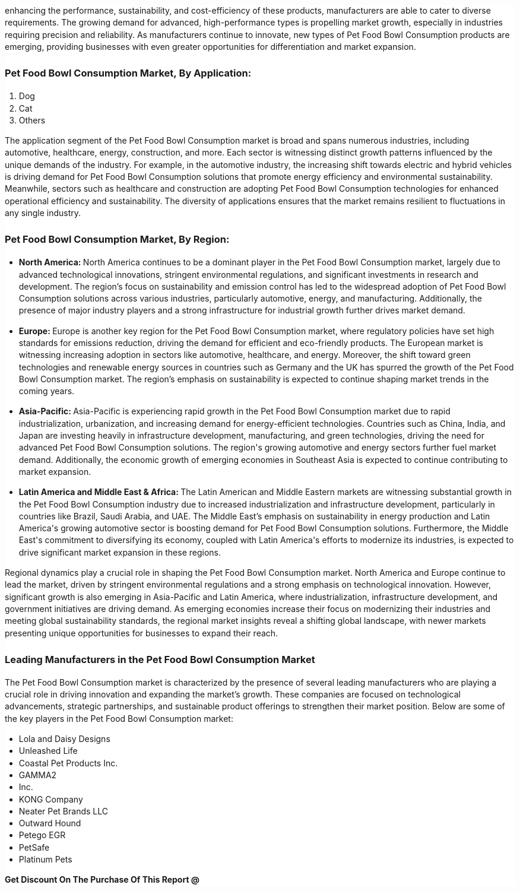 enhancing the performance, sustainability, and cost-efficiency of these products, manufacturers are able to cater to diverse requirements. The growing demand for advanced, high-performance types is propelling market growth, especially in industries requiring precision and reliability. As manufacturers continue to innovate, new types of Pet Food Bowl Consumption products are emerging, providing businesses with even greater opportunities for differentiation and market expansion.</p><h3>Pet Food Bowl Consumption Market,&nbsp;By Application:</h3><ol><li>Dog<li> Cat<li> Others</li></ol><p>The application segment of the Pet Food Bowl Consumption market is broad and spans numerous industries, including automotive, healthcare, energy, construction, and more. Each sector is witnessing distinct growth patterns influenced by the unique demands of the industry. For example, in the automotive industry, the increasing shift towards electric and hybrid vehicles is driving demand for Pet Food Bowl Consumption solutions that promote energy efficiency and environmental sustainability. Meanwhile, sectors such as healthcare and construction are adopting Pet Food Bowl Consumption technologies for enhanced operational efficiency and sustainability. The diversity of applications ensures that the market remains resilient to fluctuations in any single industry.</p><h3>Pet Food Bowl Consumption Market, By Region:</h3><ul><li><p><strong>North America:&nbsp;</strong>North America continues to be a dominant player in the Pet Food Bowl Consumption market, largely due to advanced technological innovations, stringent environmental regulations, and significant investments in research and development. The region&rsquo;s focus on sustainability and emission control has led to the widespread adoption of Pet Food Bowl Consumption solutions across various industries, particularly automotive, energy, and manufacturing. Additionally, the presence of major industry players and a strong infrastructure for industrial growth further drives market demand.</p></li><li><p><strong><strong>Europe:&nbsp;</strong></strong>Europe is another key region for the Pet Food Bowl Consumption market, where regulatory policies have set high standards for emissions reduction, driving the demand for efficient and eco-friendly products. The European market is witnessing increasing adoption in sectors like automotive, healthcare, and energy. Moreover, the shift toward green technologies and renewable energy sources in countries such as Germany and the UK has spurred the growth of the Pet Food Bowl Consumption market. The region&rsquo;s emphasis on sustainability is expected to continue shaping market trends in the coming years.</p></li><li><p><strong><strong>Asia-Pacific:&nbsp;</strong></strong>Asia-Pacific is experiencing rapid growth in the Pet Food Bowl Consumption market due to rapid industrialization, urbanization, and increasing demand for energy-efficient technologies. Countries such as China, India, and Japan are investing heavily in infrastructure development, manufacturing, and green technologies, driving the need for advanced Pet Food Bowl Consumption solutions. The region's growing automotive and energy sectors further fuel market demand. Additionally, the economic growth of emerging economies in Southeast Asia is expected to continue contributing to market expansion.</p></li><li><p><strong><strong>Latin America and Middle East &amp; Africa:&nbsp;</strong></strong>The Latin American and Middle Eastern markets are witnessing substantial growth in the Pet Food Bowl Consumption industry due to increased industrialization and infrastructure development, particularly in countries like Brazil, Saudi Arabia, and UAE. The Middle East&rsquo;s emphasis on sustainability in energy production and Latin America's growing automotive sector is boosting demand for Pet Food Bowl Consumption solutions. Furthermore, the Middle East's commitment to diversifying its economy, coupled with Latin America's efforts to modernize its industries, is expected to drive significant market expansion in these regions.</p></li></ul><p>Regional dynamics play a crucial role in shaping the Pet Food Bowl Consumption market. North America and Europe continue to lead the market, driven by stringent environmental regulations and a strong emphasis on technological innovation. However, significant growth is also emerging in Asia-Pacific and Latin America, where industrialization, infrastructure development, and government initiatives are driving demand. As emerging economies increase their focus on modernizing their industries and meeting global sustainability standards, the regional market insights reveal a shifting global landscape, with newer markets presenting unique opportunities for businesses to expand their reach.</p><h3><strong>Leading Manufacturers in the Pet Food Bowl Consumption Market</strong></h3><p>The Pet Food Bowl Consumption market is characterized by the presence of several leading manufacturers who are playing a crucial role in driving innovation and expanding the market&rsquo;s growth. These companies are focused on technological advancements, strategic partnerships, and sustainable product offerings to strengthen their market position. Below are some of the key players in the Pet Food Bowl Consumption market:</p></div><div class="article-main__content" data-test-id="publishing-text-block"><ul><li><span class="">Lola and Daisy Designs<li> Unleashed Life<li> Coastal Pet Products Inc.<li> GAMMA2<li> Inc.<li> KONG Company<li> Neater Pet Brands LLC<li> Outward Hound<li> Petego EGR<li> PetSafe<li> Platinum Pets</span></li></ul></div><div class="article-main__content" data-test-id="publishing-text-block"><p><span class="font-[700]"><strong>Get Discount On The Purchase Of This Report @</strong>